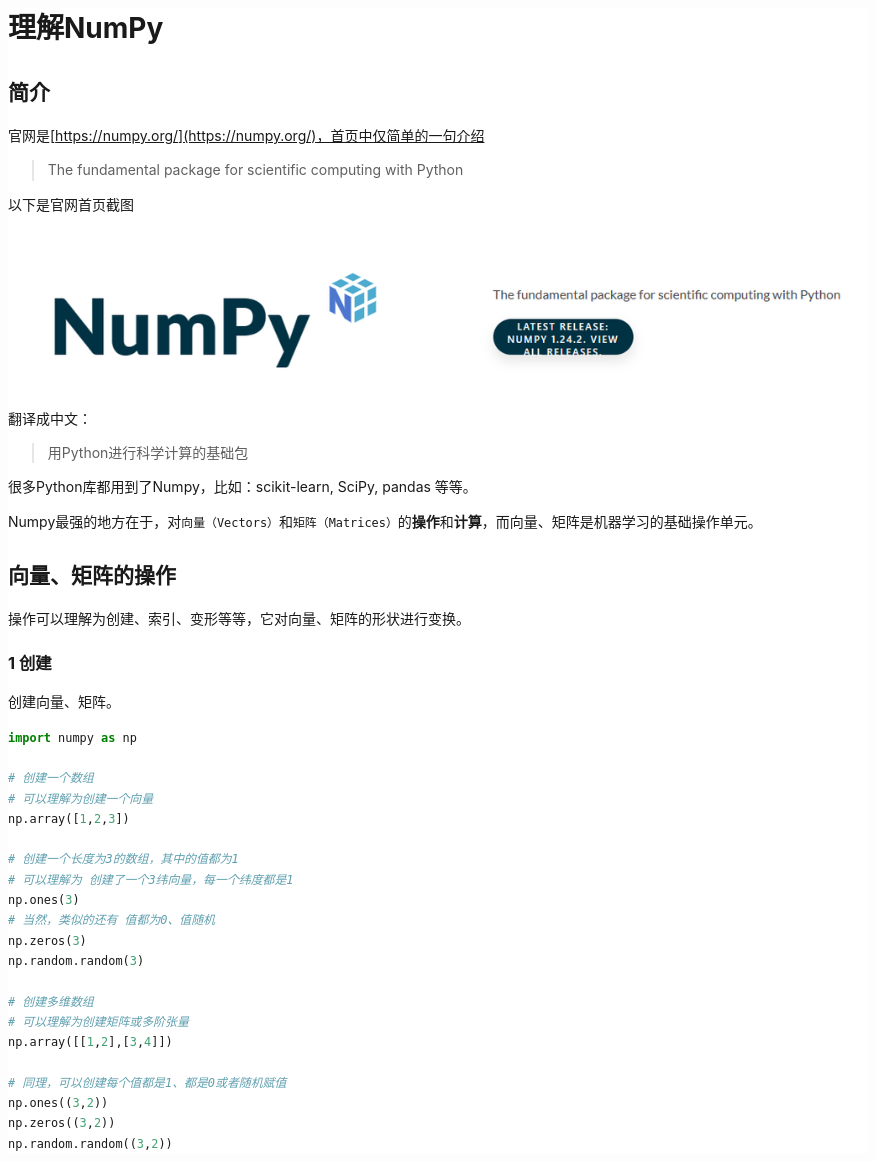 # 理解NumPy

## 简介

官网是[https://numpy.org/](https://numpy.org/)，首页中仅简单的一句介绍

> The fundamental package for scientific computing with Python

以下是官网首页截图

![](./_assets/img/ml/numpy_1.jpg)

翻译成中文：

> 用Python进行科学计算的基础包

很多Python库都用到了Numpy，比如：scikit-learn, SciPy, pandas 等等。

Numpy最强的地方在于，对`向量（Vectors）`和`矩阵（Matrices）`的**操作**和**计算**，而向量、矩阵是机器学习的基础操作单元。

## 向量、矩阵的操作

操作可以理解为创建、索引、变形等等，它对向量、矩阵的形状进行变换。

### 1 创建
创建向量、矩阵。

```python
import numpy as np

# 创建一个数组
# 可以理解为创建一个向量
np.array([1,2,3])

# 创建一个长度为3的数组，其中的值都为1
# 可以理解为 创建了一个3纬向量，每一个纬度都是1
np.ones(3)
# 当然，类似的还有 值都为0、值随机
np.zeros(3)
np.random.random(3)

# 创建多维数组
# 可以理解为创建矩阵或多阶张量
np.array([[1,2],[3,4]])

# 同理，可以创建每个值都是1、都是0或者随机赋值
np.ones((3,2))
np.zeros((3,2))
np.random.random((3,2))
```

